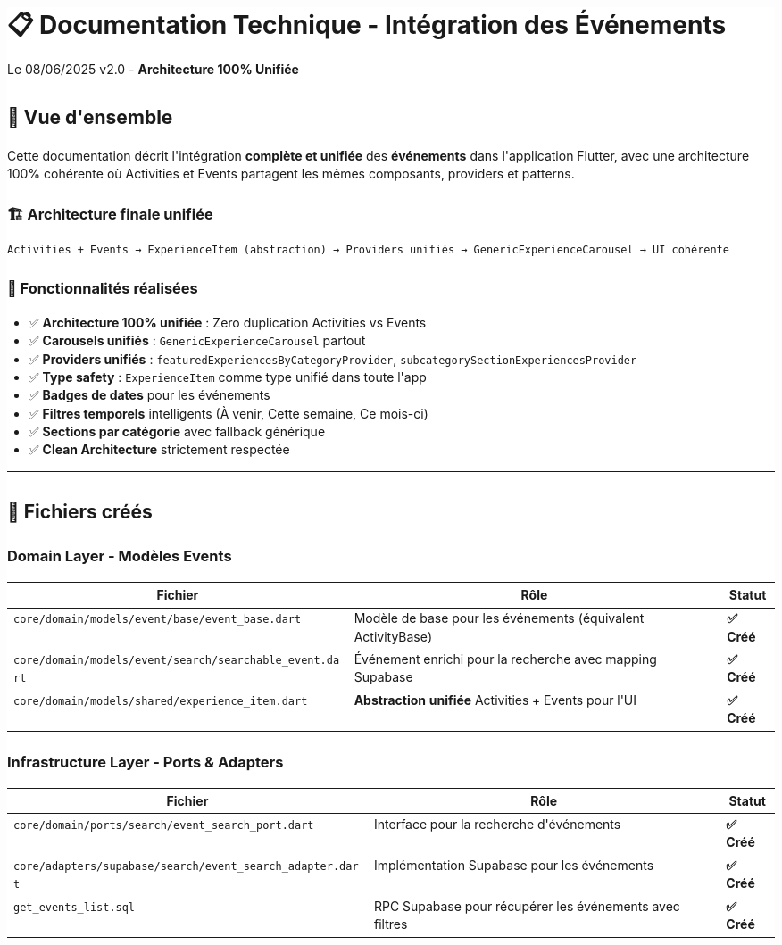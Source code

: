 # 📋 Documentation Technique - Intégration des Événements

Le 08/06/2025
v2.0 - **Architecture 100% Unifiée**

## 🎯 Vue d'ensemble

Cette documentation décrit l'intégration **complète et unifiée** des **événements** dans l'application Flutter, avec une architecture 100% cohérente où Activities et Events partagent les mêmes composants, providers et patterns.

### 🏗️ Architecture finale unifiée

```
Activities + Events → ExperienceItem (abstraction) → Providers unifiés → GenericExperienceCarousel → UI cohérente
```

### 🎪 Fonctionnalités réalisées

- ✅ **Architecture 100% unifiée** : Zero duplication Activities vs Events
- ✅ **Carousels unifiés** : `GenericExperienceCarousel` partout
- ✅ **Providers unifiés** : `featuredExperiencesByCategoryProvider`, `subcategorySectionExperiencesProvider`
- ✅ **Type safety** : `ExperienceItem` comme type unifié dans toute l'app
- ✅ **Badges de dates** pour les événements
- ✅ **Filtres temporels** intelligents (À venir, Cette semaine, Ce mois-ci)
- ✅ **Sections par catégorie** avec fallback générique
- ✅ **Clean Architecture** strictement respectée

---

## 📁 Fichiers créés

### **Domain Layer - Modèles Events**

| Fichier | Rôle | Statut |
|---------|------|--------|
| `core/domain/models/event/base/event_base.dart` | Modèle de base pour les événements (équivalent ActivityBase) | **✅ Créé** |
| `core/domain/models/event/search/searchable_event.dart` | Événement enrichi pour la recherche avec mapping Supabase | **✅ Créé** |
| `core/domain/models/shared/experience_item.dart` | **Abstraction unifiée** Activities + Events pour l'UI | **✅ Créé** |

### **Infrastructure Layer - Ports & Adapters**

| Fichier | Rôle | Statut |
|---------|------|--------|
| `core/domain/ports/search/event_search_port.dart` | Interface pour la recherche d'événements | **✅ Créé** |
| `core/adapters/supabase/search/event_search_adapter.dart` | Implémentation Supabase pour les événements | **✅ Créé** |
| `get_events_list.sql` | RPC Supabase pour récupérer les événements avec filtres | **✅ Créé** |
